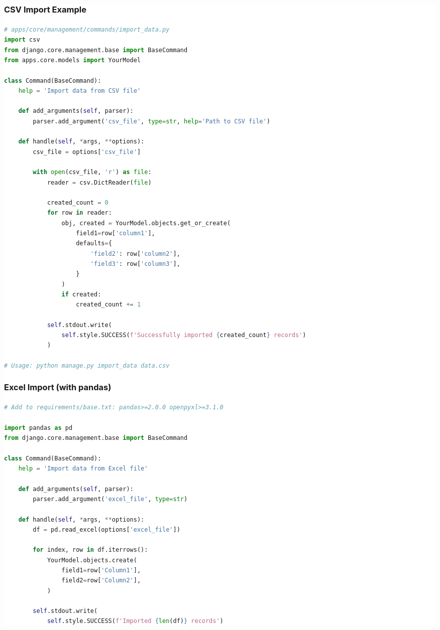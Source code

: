 ### CSV Import Example

```python
# apps/core/management/commands/import_data.py
import csv
from django.core.management.base import BaseCommand
from apps.core.models import YourModel

class Command(BaseCommand):
    help = 'Import data from CSV file'

    def add_arguments(self, parser):
        parser.add_argument('csv_file', type=str, help='Path to CSV file')

    def handle(self, *args, **options):
        csv_file = options['csv_file']

        with open(csv_file, 'r') as file:
            reader = csv.DictReader(file)

            created_count = 0
            for row in reader:
                obj, created = YourModel.objects.get_or_create(
                    field1=row['column1'],
                    defaults={
                        'field2': row['column2'],
                        'field3': row['column3'],
                    }
                )
                if created:
                    created_count += 1

            self.stdout.write(
                self.style.SUCCESS(f'Successfully imported {created_count} records')
            )

# Usage: python manage.py import_data data.csv
```

### Excel Import (with pandas)

```python
# Add to requirements/base.txt: pandas>=2.0.0 openpyxl>=3.1.0

import pandas as pd
from django.core.management.base import BaseCommand

class Command(BaseCommand):
    help = 'Import data from Excel file'

    def add_arguments(self, parser):
        parser.add_argument('excel_file', type=str)

    def handle(self, *args, **options):
        df = pd.read_excel(options['excel_file'])

        for index, row in df.iterrows():
            YourModel.objects.create(
                field1=row['Column1'],
                field2=row['Column2'],
            )

        self.stdout.write(
            self.style.SUCCESS(f'Imported {len(df)} records')
```